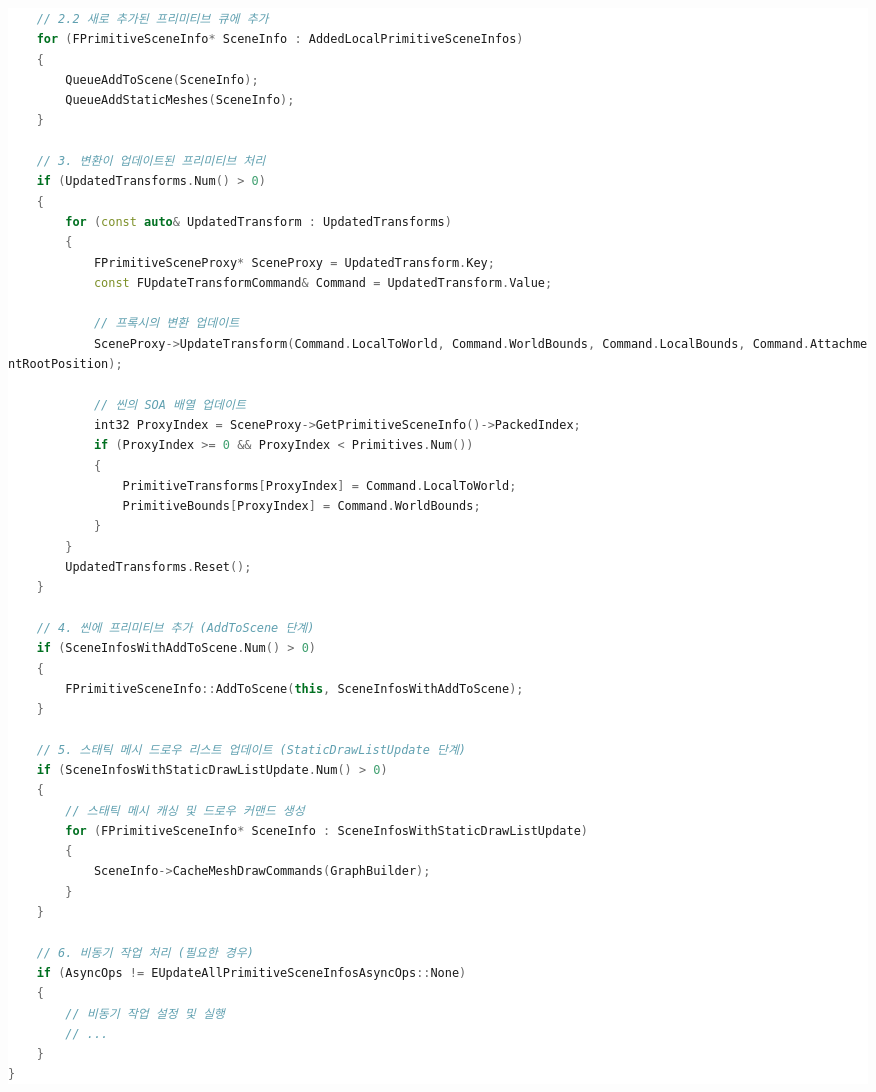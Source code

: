 ```cpp
    // 2.2 새로 추가된 프리미티브 큐에 추가
    for (FPrimitiveSceneInfo* SceneInfo : AddedLocalPrimitiveSceneInfos)
    {
        QueueAddToScene(SceneInfo);
        QueueAddStaticMeshes(SceneInfo);
    }
    
    // 3. 변환이 업데이트된 프리미티브 처리
    if (UpdatedTransforms.Num() > 0)
    {
        for (const auto& UpdatedTransform : UpdatedTransforms)
        {
            FPrimitiveSceneProxy* SceneProxy = UpdatedTransform.Key;
            const FUpdateTransformCommand& Command = UpdatedTransform.Value;
            
            // 프록시의 변환 업데이트
            SceneProxy->UpdateTransform(Command.LocalToWorld, Command.WorldBounds, Command.LocalBounds, Command.AttachmentRootPosition);
            
            // 씬의 SOA 배열 업데이트
            int32 ProxyIndex = SceneProxy->GetPrimitiveSceneInfo()->PackedIndex;
            if (ProxyIndex >= 0 && ProxyIndex < Primitives.Num())
            {
                PrimitiveTransforms[ProxyIndex] = Command.LocalToWorld;
                PrimitiveBounds[ProxyIndex] = Command.WorldBounds;
            }
        }
        UpdatedTransforms.Reset();
    }
    
    // 4. 씬에 프리미티브 추가 (AddToScene 단계)
    if (SceneInfosWithAddToScene.Num() > 0)
    {
        FPrimitiveSceneInfo::AddToScene(this, SceneInfosWithAddToScene);
    }
    
    // 5. 스태틱 메시 드로우 리스트 업데이트 (StaticDrawListUpdate 단계)
    if (SceneInfosWithStaticDrawListUpdate.Num() > 0)
    {
        // 스태틱 메시 캐싱 및 드로우 커맨드 생성
        for (FPrimitiveSceneInfo* SceneInfo : SceneInfosWithStaticDrawListUpdate)
        {
            SceneInfo->CacheMeshDrawCommands(GraphBuilder);
        }
    }
    
    // 6. 비동기 작업 처리 (필요한 경우)
    if (AsyncOps != EUpdateAllPrimitiveSceneInfosAsyncOps::None)
    {
        // 비동기 작업 설정 및 실행
        // ...
    }
}
```